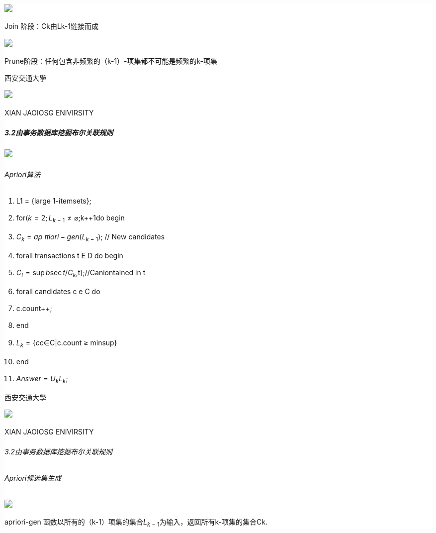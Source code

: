
![](https://web-api.textin.com/ocr_image/external/c33e4b706b8256bf.jpg)

Join 阶段：Ck由Lk-1链接而成


![](https://web-api.textin.com/ocr_image/external/cecc5e0c05fdc7f6.jpg)

Prune阶段：任何包含非频繁的（k-1）-项集都不可能是频繁的k-项集

西安交通大學


![](https://web-api.textin.com/ocr_image/external/4490e12be487dc60.jpg)

XIAN JAOIOSG ENIVIRSITY

##### 3.2由事务数据库挖掘布尔关联规则


![](https://web-api.textin.com/ocr_image/external/67e1bc860c038300.jpg)

###### Apriori算法

1) L1 = {large 1-itemsets};

2) for$( k = 2 ; L _ { k - 1 } \neq \varnothing ;$k++1do begin

3) $C _ { k } = a p$ $\pi i o r i - g e n ( L _ { k - 1 } ) ;$ // New candidates

4) forall transactions t E D do begin

5) $C _ { t } = \sup b \sec t / C _ { k } ,$t);//Caniontained in t

6) forall candidates c e C do

7) c.count++;

8) end

9) $L _ { k } = \{ c$c∈C|c.count ≥ minsup}

10) end

11) $A n s w e r = U _ { k } L _ { k } ;$

西安交通大學


![](https://web-api.textin.com/ocr_image/external/4beb83007766a3c4.jpg)

XIAN JAOIOSG ENIVIRSITY

###### 3.2由事务数据库挖掘布尔关联规则

###### Apriori候选集生成


![](https://web-api.textin.com/ocr_image/external/a9f564cb39e80b85.jpg)

apriori-gen 函数以所有的（k-1）项集的集合$L _ { k - 1 }$为输入，返回所有k-项集的集合Ck.

